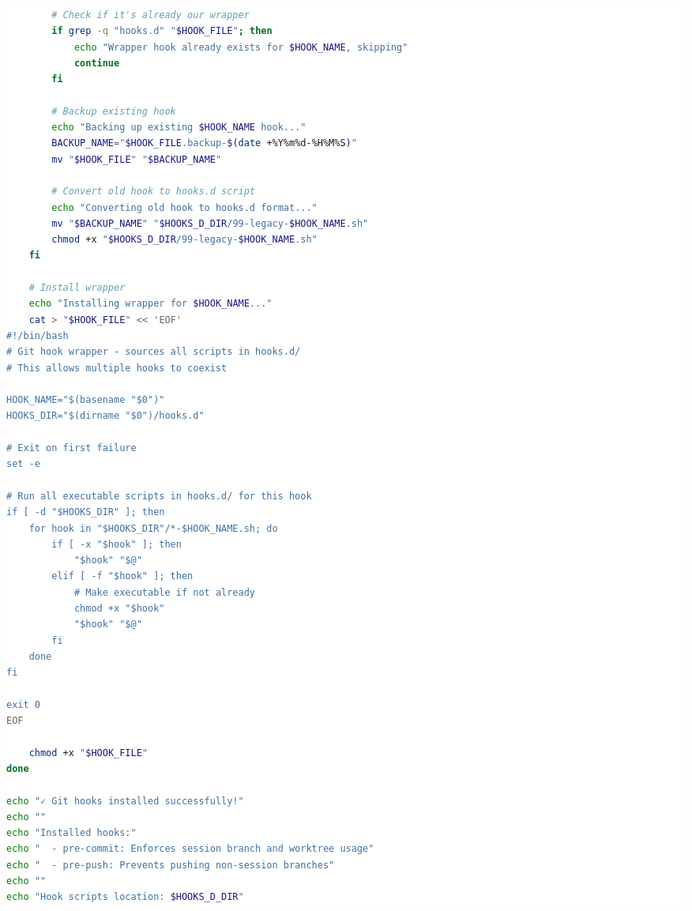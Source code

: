 ```bash
        # Check if it's already our wrapper
        if grep -q "hooks.d" "$HOOK_FILE"; then
            echo "Wrapper hook already exists for $HOOK_NAME, skipping"
            continue
        fi
        
        # Backup existing hook
        echo "Backing up existing $HOOK_NAME hook..."
        BACKUP_NAME="$HOOK_FILE.backup-$(date +%Y%m%d-%H%M%S)"
        mv "$HOOK_FILE" "$BACKUP_NAME"
        
        # Convert old hook to hooks.d script
        echo "Converting old hook to hooks.d format..."
        mv "$BACKUP_NAME" "$HOOKS_D_DIR/99-legacy-$HOOK_NAME.sh"
        chmod +x "$HOOKS_D_DIR/99-legacy-$HOOK_NAME.sh"
    fi
    
    # Install wrapper
    echo "Installing wrapper for $HOOK_NAME..."
    cat > "$HOOK_FILE" << 'EOF'
#!/bin/bash
# Git hook wrapper - sources all scripts in hooks.d/
# This allows multiple hooks to coexist

HOOK_NAME="$(basename "$0")"
HOOKS_DIR="$(dirname "$0")/hooks.d"

# Exit on first failure
set -e

# Run all executable scripts in hooks.d/ for this hook
if [ -d "$HOOKS_DIR" ]; then
    for hook in "$HOOKS_DIR"/*-$HOOK_NAME.sh; do
        if [ -x "$hook" ]; then
            "$hook" "$@"
        elif [ -f "$hook" ]; then
            # Make executable if not already
            chmod +x "$hook"
            "$hook" "$@"
        fi
    done
fi

exit 0
EOF
    
    chmod +x "$HOOK_FILE"
done

echo "✓ Git hooks installed successfully!"
echo ""
echo "Installed hooks:"
echo "  - pre-commit: Enforces session branch and worktree usage"
echo "  - pre-push: Prevents pushing non-session branches"
echo ""
echo "Hook scripts location: $HOOKS_D_DIR"
```

